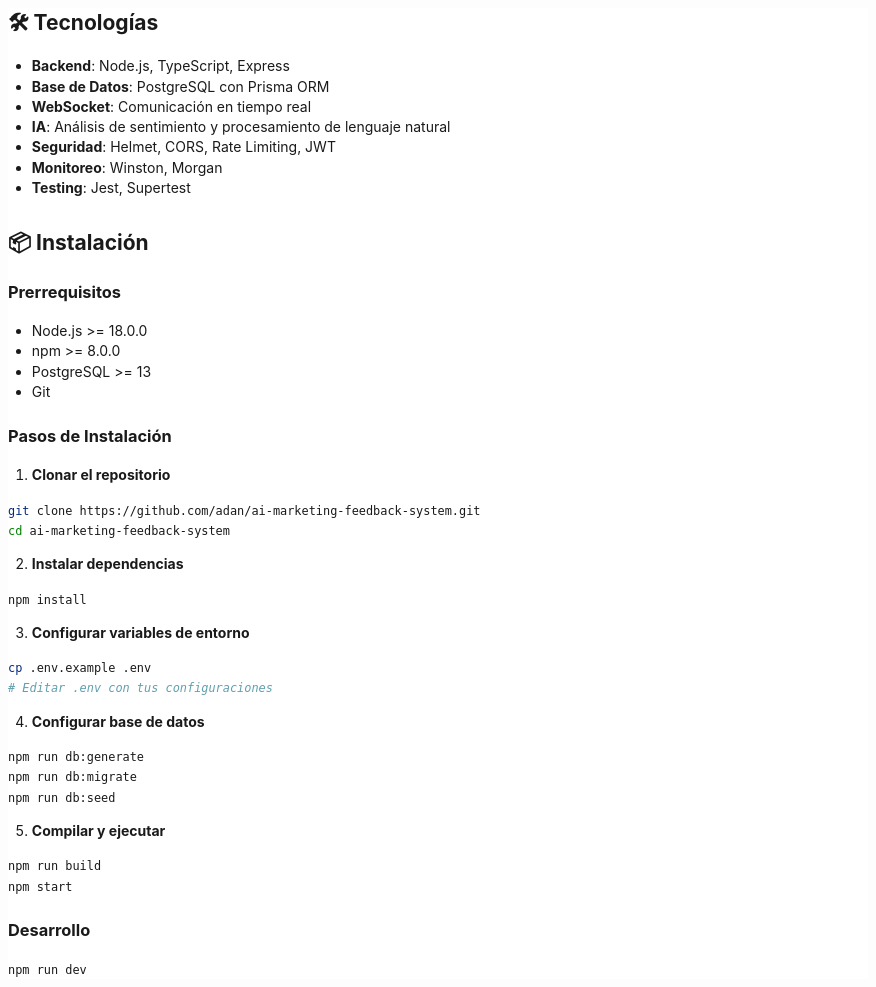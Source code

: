 ## 🛠️ Tecnologías

- **Backend**: Node.js, TypeScript, Express
- **Base de Datos**: PostgreSQL con Prisma ORM
- **WebSocket**: Comunicación en tiempo real
- **IA**: Análisis de sentimiento y procesamiento de lenguaje natural
- **Seguridad**: Helmet, CORS, Rate Limiting, JWT
- **Monitoreo**: Winston, Morgan
- **Testing**: Jest, Supertest

## 📦 Instalación

### Prerrequisitos
- Node.js >= 18.0.0
- npm >= 8.0.0
- PostgreSQL >= 13
- Git

### Pasos de Instalación

1. **Clonar el repositorio**
```bash
git clone https://github.com/adan/ai-marketing-feedback-system.git
cd ai-marketing-feedback-system
```

2. **Instalar dependencias**
```bash
npm install
```

3. **Configurar variables de entorno**
```bash
cp .env.example .env
# Editar .env con tus configuraciones
```

4. **Configurar base de datos**
```bash
npm run db:generate
npm run db:migrate
npm run db:seed
```

5. **Compilar y ejecutar**
```bash
npm run build
npm start
```

### Desarrollo
```bash
npm run dev
```
